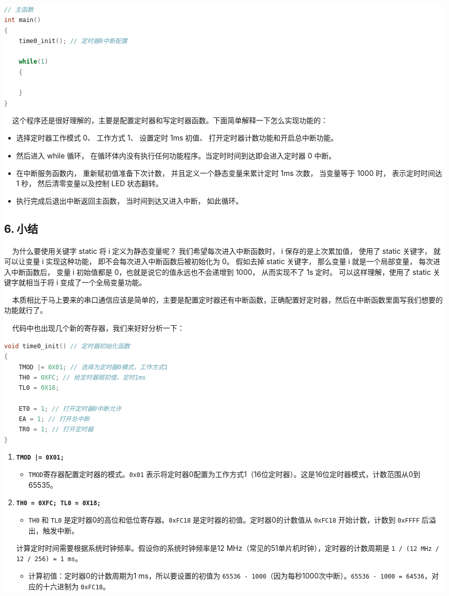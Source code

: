 ```c
// 主函数
int main()
{    
    time0_init(); // 定时器0中断配置

    while(1)
    {            

    }        
}
```

    这个程序还是很好理解的，主要是配置定时器和写定时器函数。下面简单解释一下怎么实现功能的：

- 选择定时器工作模式 0、 工作方式 1、 设置定时 1ms 初值、 打开定时器计数功能和开启总中断功能。

- 然后进入 while 循环， 在循环体内没有执行任何功能程序。当定时时间到达即会进入定时器 0 中断。

- 在中断服务函数内， 重新赋初值准备下次计数， 并且定义一个静态变量来累计定时 1ms 次数， 当变量等于 1000 时， 表示定时时间达 1 秒， 然后清零变量以及控制 LED 状态翻转。

- 执行完成后退出中断返回主函数， 当时间到达又进入中断， 如此循环。

## 6. 小结

    为什么要使用关键字 static 将 i 定义为静态变量呢？ 我们希望每次进入中断函数时， i 保存的是上次累加值， 使用了 static 关键字， 就可以让变量 i 实现这种功能， 即不会每次进入中断函数后被初始化为 0。 假如去掉 static 关键字， 那么变量 i 就是一个局部变量， 每次进入中断函数后， 变量 i 初始值都是 0，也就是说它的值永远也不会递增到 1000， 从而实现不了 1s 定时。 可以这样理解，使用了 static 关键字就相当于将 i 变成了一个全局变量功能。

    本质相比于马上要来的串口通信应该是简单的，主要是配置定时器还有中断函数，正确配置好定时器，然后在中断函数里面写我们想要的功能就行了。

    代码中也出现几个新的寄存器，我们来好好分析一下：

```c
void time0_init() // 定时器初始化函数
{
    TMOD |= 0X01; // 选择为定时器0模式，工作方式1
    TH0 = 0XFC; // 给定时器赋初值，定时1ms
    TL0 = 0X18;

    ET0 = 1; // 打开定时器0中断允许
    EA = 1; // 打开总中断
    TR0 = 1; // 打开定时器        
}

```

1. **`TMOD |= 0X01;`**
   
   - `TMOD`寄存器配置定时器的模式。`0x01` 表示将定时器0配置为工作方式1（16位定时器）。这是16位定时器模式，计数范围从0到65535。

2. **`TH0 = 0XFC; TL0 = 0X18;`**
   
   - `TH0` 和 `TL0` 是定时器0的高位和低位寄存器。`0xFC18` 是定时器的初值。定时器0的计数值从 `0xFC18` 开始计数，计数到 `0xFFFF` 后溢出，触发中断。
   
   计算定时时间需要根据系统时钟频率。假设你的系统时钟频率是12 MHz（常见的51单片机时钟），定时器的计数周期是 `1 / (12 MHz / 12 / 256) = 1 ms`。
   
   - 计算初值：定时器0的计数周期为1 ms，所以要设置的初值为 `65536 - 1000`（因为每秒1000次中断）。`65536 - 1000 = 64536`，对应的十六进制为 `0xFC18`。
